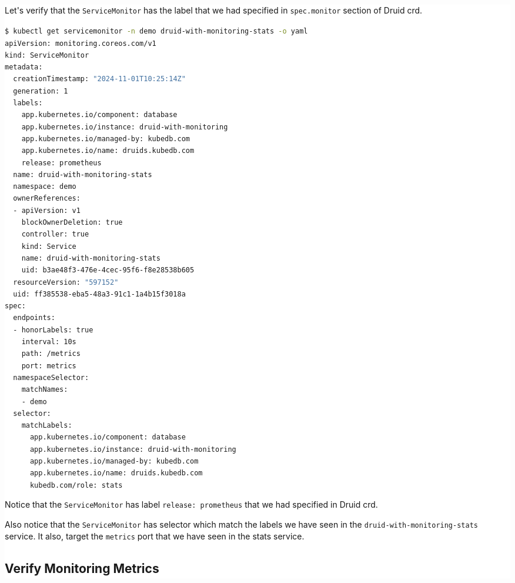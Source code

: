 Let's verify that the `ServiceMonitor` has the label that we had specified in `spec.monitor` section of Druid crd.

```bash
$ kubectl get servicemonitor -n demo druid-with-monitoring-stats -o yaml
apiVersion: monitoring.coreos.com/v1
kind: ServiceMonitor
metadata:
  creationTimestamp: "2024-11-01T10:25:14Z"
  generation: 1
  labels:
    app.kubernetes.io/component: database
    app.kubernetes.io/instance: druid-with-monitoring
    app.kubernetes.io/managed-by: kubedb.com
    app.kubernetes.io/name: druids.kubedb.com
    release: prometheus
  name: druid-with-monitoring-stats
  namespace: demo
  ownerReferences:
  - apiVersion: v1
    blockOwnerDeletion: true
    controller: true
    kind: Service
    name: druid-with-monitoring-stats
    uid: b3ae48f3-476e-4cec-95f6-f8e28538b605
  resourceVersion: "597152"
  uid: ff385538-eba5-48a3-91c1-1a4b15f3018a
spec:
  endpoints:
  - honorLabels: true
    interval: 10s
    path: /metrics
    port: metrics
  namespaceSelector:
    matchNames:
    - demo
  selector:
    matchLabels:
      app.kubernetes.io/component: database
      app.kubernetes.io/instance: druid-with-monitoring
      app.kubernetes.io/managed-by: kubedb.com
      app.kubernetes.io/name: druids.kubedb.com
      kubedb.com/role: stats
```

Notice that the `ServiceMonitor` has label `release: prometheus` that we had specified in Druid crd.

Also notice that the `ServiceMonitor` has selector which match the labels we have seen in the `druid-with-monitoring-stats` service. It also, target the `metrics` port that we have seen in the stats service.

## Verify Monitoring Metrics
